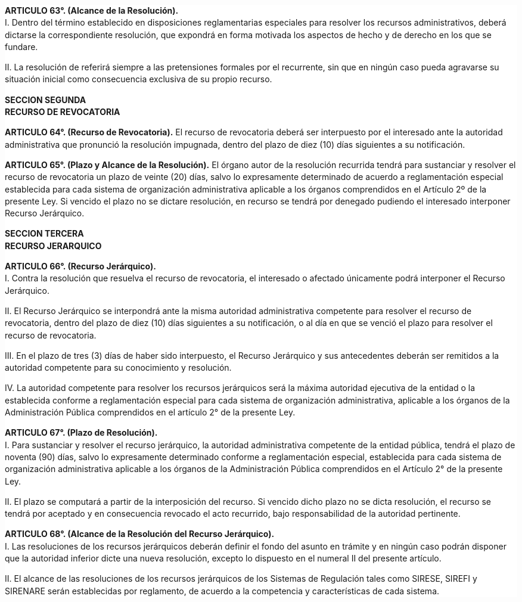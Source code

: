 **ARTICULO 63°. (Alcance de la Resolución).**  
I. Dentro del término establecido en disposiciones reglamentarias especiales para resolver los recursos administrativos, deberá dictarse la correspondiente resolución, que expondrá en forma motivada los aspectos de hecho y de derecho en los que se fundare.  

II. La resolución de referirá siempre a las pretensiones formales por el recurrente, sin que en ningún caso pueda agravarse su situación inicial como consecuencia exclusiva de su propio recurso.  

**SECCION SEGUNDA**  
**RECURSO DE REVOCATORIA**  

**ARTICULO 64°. (Recurso de Revocatoria).** El recurso de revocatoria deberá ser interpuesto por el interesado ante la autoridad administrativa que pronunció la resolución impugnada, dentro del plazo de diez (10) días siguientes a su notificación.  

**ARTICULO 65°. (Plazo y Alcance de la Resolución).** El órgano autor de la resolución recurrida tendrá para sustanciar y resolver el recurso de revocatoria un plazo de veinte (20) días, salvo lo expresamente determinado de acuerdo a reglamentación especial establecida para cada sistema de organización administrativa aplicable a los órganos comprendidos en el Artículo 2º de la presente Ley. Si vencido el plazo no se dictare resolución, en recurso se tendrá por denegado pudiendo el interesado interponer Recurso Jerárquico.  

**SECCION TERCERA**  
**RECURSO JERARQUICO**  

**ARTICULO 66°. (Recurso Jerárquico).**  
I. Contra la resolución que resuelva el recurso de revocatoria, el interesado o afectado únicamente podrá interponer el Recurso Jerárquico.  

II. El Recurso Jerárquico se interpondrá ante la misma autoridad administrativa competente para resolver el recurso de revocatoria, dentro del plazo de diez (10) días siguientes a su notificación, o al día en que se venció el plazo para resolver el recurso de revocatoria.  

III. En el plazo de tres (3) días de haber sido interpuesto, el Recurso Jerárquico y sus antecedentes deberán ser remitidos a la autoridad competente para su conocimiento y resolución.  

IV. La autoridad competente para resolver los recursos jerárquicos será la máxima autoridad ejecutiva de la entidad o la establecida conforme a reglamentación especial para cada sistema de organización administrativa, aplicable a los órganos de la Administración Pública comprendidos en el artículo 2° de la presente Ley.  

**ARTICULO 67°. (Plazo de Resolución).**  
I. Para sustanciar y resolver el recurso jerárquico, la autoridad administrativa competente de la entidad pública, tendrá el plazo de noventa (90) días, salvo lo expresamente determinado conforme a reglamentación especial, establecida para cada sistema de organización administrativa aplicable a los órganos de la Administración Pública comprendidos en el Artículo 2° de la presente Ley.  

II. El plazo se computará a partir de la interposición del recurso. Si vencido dicho plazo no se dicta resolución, el recurso se tendrá por aceptado y en consecuencia revocado el acto recurrido, bajo responsabilidad de la autoridad pertinente.  

**ARTICULO 68°. (Alcance de la Resolución del Recurso Jerárquico).**  
I. Las resoluciones de los recursos jerárquicos deberán definir el fondo del asunto en trámite y en ningún caso podrán disponer que la autoridad inferior dicte una nueva resolución, excepto lo dispuesto en el numeral II del presente artículo.  

II. El alcance de las resoluciones de los recursos jerárquicos de los Sistemas de Regulación tales como SIRESE, SIREFI y SIRENARE serán establecidas por reglamento, de acuerdo a la competencia y características de cada sistema.  
